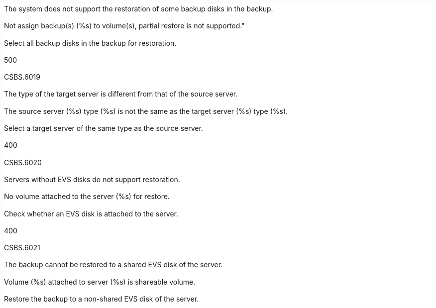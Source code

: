 <td class="cellrowborder" valign="top" headers="mcps1.2.7.1.3 "><p id="p16950163617716"><a name="p16950163617716"></a><a name="p16950163617716"></a>The system does not support the restoration of some backup disks in the backup.</p>
</td>
<td class="cellrowborder" valign="top" headers="mcps1.2.7.1.4 "><p id="p139501036478"><a name="p139501036478"></a><a name="p139501036478"></a>Not assign backup(s) (%s) to volume(s), partial restore is not supported."</p>
</td>
<td class="cellrowborder" valign="top" headers="mcps1.2.7.1.5 "><p id="p19950836279"><a name="p19950836279"></a><a name="p19950836279"></a>Select all backup disks in the backup for restoration.</p>
</td>
</tr>
<tr id="row51745115115"><td class="cellrowborder" valign="top" headers="mcps1.2.7.1.1 "><p id="p1395053613720"><a name="p1395053613720"></a><a name="p1395053613720"></a>500</p>
</td>
<td class="cellrowborder" valign="top" headers="mcps1.2.7.1.2 "><p id="p2095011361878"><a name="p2095011361878"></a><a name="p2095011361878"></a>CSBS.6019</p>
</td>
<td class="cellrowborder" valign="top" headers="mcps1.2.7.1.3 "><p id="p49507368711"><a name="p49507368711"></a><a name="p49507368711"></a>The type of the target server is different from that of the source server.</p>
</td>
<td class="cellrowborder" valign="top" headers="mcps1.2.7.1.4 "><p id="p1695013362714"><a name="p1695013362714"></a><a name="p1695013362714"></a>The source server (%s) type (%s) is not the same as the target server (%s) type (%s).</p>
</td>
<td class="cellrowborder" valign="top" headers="mcps1.2.7.1.5 "><p id="p29504366710"><a name="p29504366710"></a><a name="p29504366710"></a>Select a target server of the same type as the source server.</p>
</td>
</tr>
<tr id="row11728042155214"><td class="cellrowborder" valign="top" headers="mcps1.2.7.1.1 "><p id="p12950103612715"><a name="p12950103612715"></a><a name="p12950103612715"></a>400</p>
</td>
<td class="cellrowborder" valign="top" headers="mcps1.2.7.1.2 "><p id="p49501436979"><a name="p49501436979"></a><a name="p49501436979"></a>CSBS.6020</p>
</td>
<td class="cellrowborder" valign="top" headers="mcps1.2.7.1.3 "><p id="p095013361479"><a name="p095013361479"></a><a name="p095013361479"></a>Servers without EVS disks do not support restoration.</p>
</td>
<td class="cellrowborder" valign="top" headers="mcps1.2.7.1.4 "><p id="p1695043610720"><a name="p1695043610720"></a><a name="p1695043610720"></a>No volume attached to the server (%s) for restore.</p>
</td>
<td class="cellrowborder" valign="top" headers="mcps1.2.7.1.5 "><p id="p995013361576"><a name="p995013361576"></a><a name="p995013361576"></a>Check whether an EVS disk is attached to the server.</p>
</td>
</tr>
<tr id="row18617104415214"><td class="cellrowborder" valign="top" headers="mcps1.2.7.1.1 "><p id="p2950193613719"><a name="p2950193613719"></a><a name="p2950193613719"></a>400</p>
</td>
<td class="cellrowborder" valign="top" headers="mcps1.2.7.1.2 "><p id="p1695017364716"><a name="p1695017364716"></a><a name="p1695017364716"></a>CSBS.6021</p>
</td>
<td class="cellrowborder" valign="top" headers="mcps1.2.7.1.3 "><p id="p19505365719"><a name="p19505365719"></a><a name="p19505365719"></a>The backup cannot be restored to a shared EVS disk of the server.</p>
</td>
<td class="cellrowborder" valign="top" headers="mcps1.2.7.1.4 "><p id="p895019361274"><a name="p895019361274"></a><a name="p895019361274"></a>Volume (%s) attached to server (%s) is shareable volume.</p>
</td>
<td class="cellrowborder" valign="top" headers="mcps1.2.7.1.5 "><p id="p1695012361071"><a name="p1695012361071"></a><a name="p1695012361071"></a>Restore the backup to a non-shared EVS disk of the server.</p>